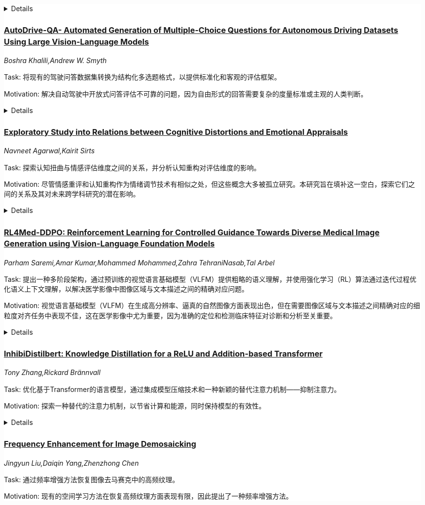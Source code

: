 <details><summary>Details</summary></details>

### [AutoDrive-QA- Automated Generation of Multiple-Choice Questions for Autonomous Driving Datasets Using Large Vision-Language Models](https://arxiv.org/abs/2503.15778)
*Boshra Khalili,Andrew W. Smyth*

Task: 将现有的驾驶问答数据集转换为结构化多选题格式，以提供标准化和客观的评估框架。

Motivation: 解决自动驾驶中开放式问答评估不可靠的问题，因为自由形式的回答需要复杂的度量标准或主观的人类判断。

<details><summary>Details</summary></details>

### [Exploratory Study into Relations between Cognitive Distortions and Emotional Appraisals](https://arxiv.org/abs/2503.15979)
*Navneet Agarwal,Kairit Sirts*

Task: 探索认知扭曲与情感评估维度之间的关系，并分析认知重构对评估维度的影响。

Motivation: 尽管情感重评和认知重构作为情绪调节技术有相似之处，但这些概念大多被孤立研究。本研究旨在填补这一空白，探索它们之间的关系及其对未来跨学科研究的潜在影响。

<details><summary>Details</summary></details>

### [RL4Med-DDPO: Reinforcement Learning for Controlled Guidance Towards Diverse Medical Image Generation using Vision-Language Foundation Models](https://arxiv.org/abs/2503.15784)
*Parham Saremi,Amar Kumar,Mohammed Mohammed,Zahra TehraniNasab,Tal Arbel*

Task: 提出一种多阶段架构，通过预训练的视觉语言基础模型（VLFM）提供粗略的语义理解，并使用强化学习（RL）算法通过迭代过程优化语义上下文理解，以解决医学影像中图像区域与文本描述之间的精确对应问题。

Motivation: 视觉语言基础模型（VLFM）在生成高分辨率、逼真的自然图像方面表现出色，但在需要图像区域与文本描述之间精确对应的细粒度对齐任务中表现不佳，这在医学影像中尤为重要，因为准确的定位和检测临床特征对诊断和分析至关重要。

<details><summary>Details</summary></details>

### [InhibiDistilbert: Knowledge Distillation for a ReLU and Addition-based Transformer](https://arxiv.org/abs/2503.15983)
*Tony Zhang,Rickard Brännvall*

Task: 优化基于Transformer的语言模型，通过集成模型压缩技术和一种新颖的替代注意力机制——抑制注意力。

Motivation: 探索一种替代的注意力机制，以节省计算和能源，同时保持模型的有效性。

<details><summary>Details</summary></details>

### [Frequency Enhancement for Image Demosaicking](https://arxiv.org/abs/2503.15800)
*Jingyun Liu,Daiqin Yang,Zhenzhong Chen*

Task: 通过频率增强方法恢复图像去马赛克中的高频纹理。

Motivation: 现有的空间学习方法在恢复高频纹理方面表现有限，因此提出了一种频率增强方法。
